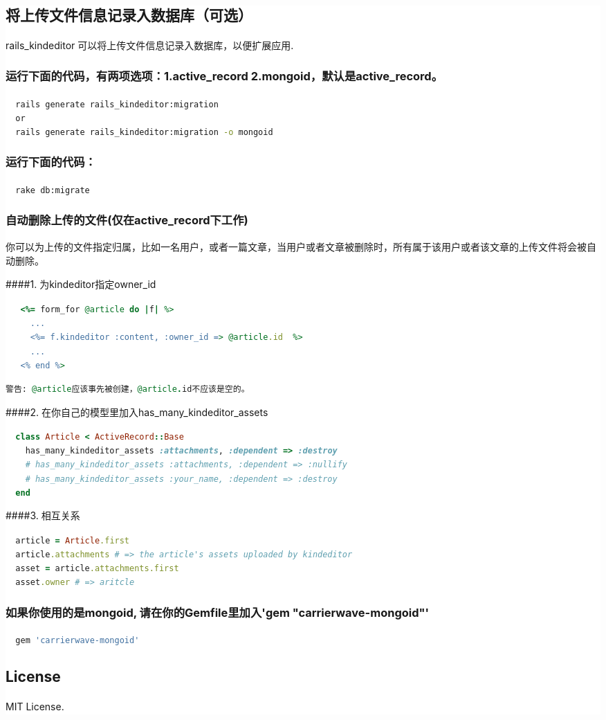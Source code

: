 ## 将上传文件信息记录入数据库（可选）

rails_kindeditor 可以将上传文件信息记录入数据库，以便扩展应用.

### 运行下面的代码，有两项选项：1.active_record 2.mongoid，默认是active_record。

```bash
  rails generate rails_kindeditor:migration
  or
  rails generate rails_kindeditor:migration -o mongoid
```

### 运行下面的代码：

```bash
  rake db:migrate
```

### 自动删除上传的文件(仅在active_record下工作)

你可以为上传的文件指定归属，比如一名用户，或者一篇文章，当用户或者文章被删除时，所有属于该用户或者该文章的上传文件将会被自动删除。

####1. 为kindeditor指定owner_id

```ruby
   <%= form_for @article do |f| %>
     ...
     <%= f.kindeditor :content, :owner_id => @article.id  %>
     ...
   <% end %>
```

```ruby
警告: @article应该事先被创建，@article.id不应该是空的。
```

####2. 在你自己的模型里加入has_many_kindeditor_assets

```ruby
  class Article < ActiveRecord::Base
    has_many_kindeditor_assets :attachments, :dependent => :destroy
    # has_many_kindeditor_assets :attachments, :dependent => :nullify
    # has_many_kindeditor_assets :your_name, :dependent => :destroy
  end
```

####3. 相互关系

```ruby
  article = Article.first
  article.attachments # => the article's assets uploaded by kindeditor
  asset = article.attachments.first
  asset.owner # => aritcle
```

### 如果你使用的是mongoid, 请在你的Gemfile里加入'gem "carrierwave-mongoid"'

```ruby
  gem 'carrierwave-mongoid'
```

## License

MIT License.